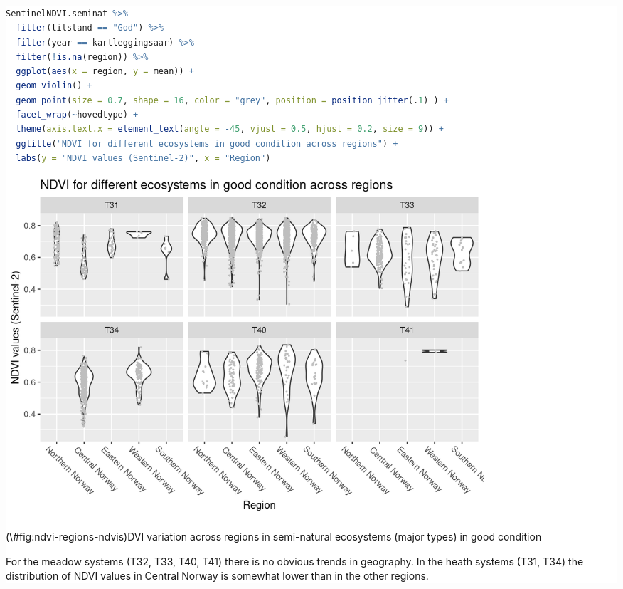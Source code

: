 
```r
SentinelNDVI.seminat %>%
  filter(tilstand == "God") %>%
  filter(year == kartleggingsaar) %>%
  filter(!is.na(region)) %>%
  ggplot(aes(x = region, y = mean)) +
  geom_violin() +
  geom_point(size = 0.7, shape = 16, color = "grey", position = position_jitter(.1) ) +
  facet_wrap(~hovedtype) +
  theme(axis.text.x = element_text(angle = -45, vjust = 0.5, hjust = 0.2, size = 9)) +
  ggtitle("NDVI for different ecosystems in good condition across regions") +
  labs(y = "NDVI values (Sentinel-2)", x = "Region")
```

<div class="figure">
<img src="NDVI_seminat_files/figure-html/ndvi-regions-ndvis-1.png" alt="DVI variation across regions in semi-natural ecosystems (major types) in good condition" width="672" />
<p class="caption">(\#fig:ndvi-regions-ndvis)DVI variation across regions in semi-natural ecosystems (major types) in good condition</p>
</div>

For the meadow systems (T32, T33, T40, T41) there is no obvious trends
in geography. In the heath systems (T31, T34) the distribution of NDVI
values in Central Norway is somewhat lower than in the other regions.

